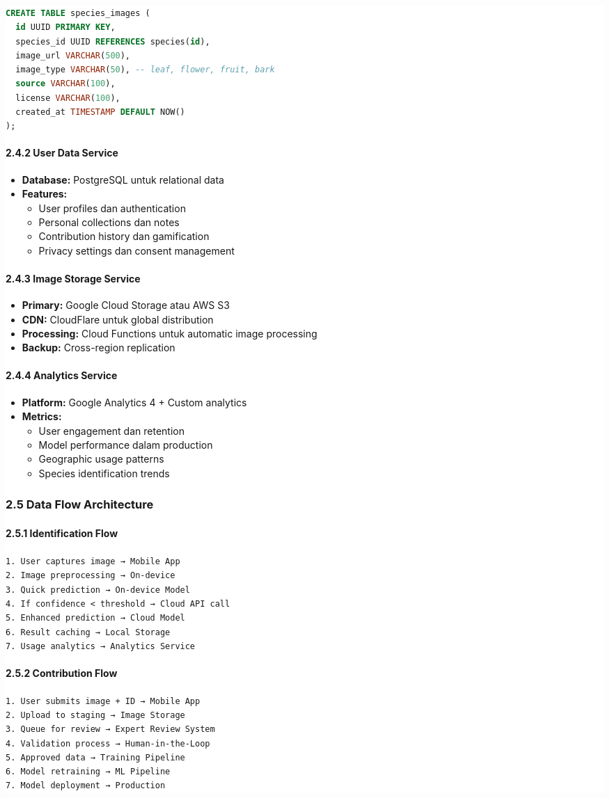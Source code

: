   ```sql
  CREATE TABLE species_images (
    id UUID PRIMARY KEY,
    species_id UUID REFERENCES species(id),
    image_url VARCHAR(500),
    image_type VARCHAR(50), -- leaf, flower, fruit, bark
    source VARCHAR(100),
    license VARCHAR(100),
    created_at TIMESTAMP DEFAULT NOW()
  );
  ```

#### 2.4.2 User Data Service
- **Database:** PostgreSQL untuk relational data
- **Features:**
  - User profiles dan authentication
  - Personal collections dan notes
  - Contribution history dan gamification
  - Privacy settings dan consent management

#### 2.4.3 Image Storage Service
- **Primary:** Google Cloud Storage atau AWS S3
- **CDN:** CloudFlare untuk global distribution
- **Processing:** Cloud Functions untuk automatic image processing
- **Backup:** Cross-region replication

#### 2.4.4 Analytics Service
- **Platform:** Google Analytics 4 + Custom analytics
- **Metrics:**
  - User engagement dan retention
  - Model performance dalam production
  - Geographic usage patterns
  - Species identification trends

### 2.5 Data Flow Architecture

#### 2.5.1 Identification Flow
```
1. User captures image → Mobile App
2. Image preprocessing → On-device
3. Quick prediction → On-device Model
4. If confidence < threshold → Cloud API call
5. Enhanced prediction → Cloud Model
6. Result caching → Local Storage
7. Usage analytics → Analytics Service
```

#### 2.5.2 Contribution Flow
```
1. User submits image + ID → Mobile App
2. Upload to staging → Image Storage
3. Queue for review → Expert Review System
4. Validation process → Human-in-the-Loop
5. Approved data → Training Pipeline
6. Model retraining → ML Pipeline
7. Model deployment → Production
```
